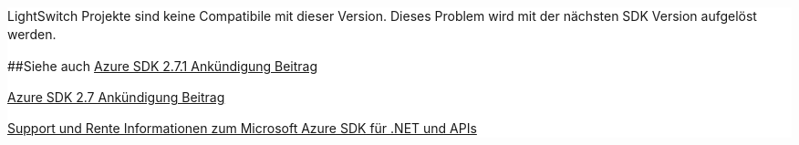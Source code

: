 LightSwitch Projekte sind keine Compatibile mit dieser Version. Dieses Problem wird mit der nächsten SDK Version aufgelöst werden.

##<a name="also-see"></a>Siehe auch
[Azure SDK 2.7.1 Ankündigung Beitrag](http://go.microsoft.com/fwlink/?LinkId=623850)

[Azure SDK 2.7 Ankündigung Beitrag](https://azure.microsoft.com/blog/2015/07/20/announcing-the-azure-sdk-2-7-for-net/)

[Support und Rente Informationen zum Microsoft Azure SDK für .NET und APIs](https://msdn.microsoft.com/library/azure/dn479282.aspx/)

